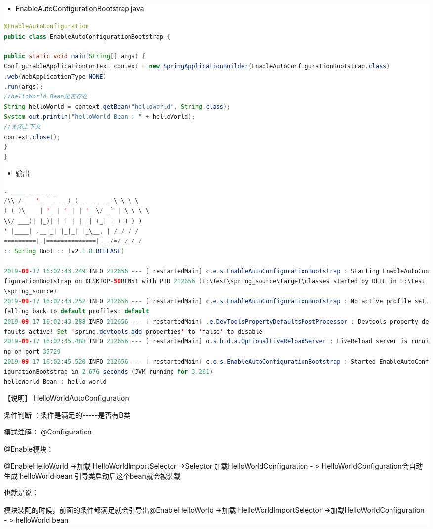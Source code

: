 - EnableAutoConfigurationBootstrap.java

```java
@EnableAutoConfiguration
public class EnableAutoConfigurationBootstrap {

public static void main(String[] args) {
ConfigurableApplicationContext context = new SpringApplicationBuilder(EnableAutoConfigurationBootstrap.class)
.web(WebApplicationType.NONE)
.run(args);
//helloWorld Bean是否存在
String helloWorld = context.getBean("helloworld", String.class);
System.out.println("helloWorld Bean : " + helloWorld);
//关闭上下文
context.close();
}
}
```

- 输出

```java
. ____ _ __ _ _
/\\ / ___'_ __ _ _(_)_ __ __ _ \ \ \ \
( ( )\___ | '_ | '_| | '_ \/ _` | \ \ \ \
\\/ ___)| |_)| | | | | || (_| | ) ) ) )
' |____| .__|_| |_|_| |_\__, | / / / /
=========|_|==============|___/=/_/_/_/
:: Spring Boot :: (v2.1.8.RELEASE)

2019-09-17 16:02:43.249 INFO 212656 --- [ restartedMain] c.e.s.EnableAutoConfigurationBootstrap : Starting EnableAutoConfigurationBootstrap on DESKTOP-50REN51 with PID 212656 (E:\test\spring_source\target\classes started by DELL in E:\test\spring_source)
2019-09-17 16:02:43.252 INFO 212656 --- [ restartedMain] c.e.s.EnableAutoConfigurationBootstrap : No active profile set, falling back to default profiles: default
2019-09-17 16:02:43.288 INFO 212656 --- [ restartedMain] .e.DevToolsPropertyDefaultsPostProcessor : Devtools property defaults active! Set 'spring.devtools.add-properties' to 'false' to disable
2019-09-17 16:02:45.488 INFO 212656 --- [ restartedMain] o.s.b.d.a.OptionalLiveReloadServer : LiveReload server is running on port 35729
2019-09-17 16:02:45.520 INFO 212656 --- [ restartedMain] c.e.s.EnableAutoConfigurationBootstrap : Started EnableAutoConfigurationBootstrap in 2.676 seconds (JVM running for 3.261)
helloWorld Bean : hello world
```

【说明】
HelloWorldAutoConfiguration

条件判断 ：条件是满足的-----是否有B类

模式注解： @Configuration

@Enable模块：

@EnableHelloWorld ->加载 HelloWorldImportSelector ->Selector 加载HelloWorldConfiguration - > HelloWorldConfiguration会自动生成 helloWorld bean
引导类启动后这个bean就会被装载

也就是说：

模块装配的时候，前面的条件都满足就会引导出@EnableHelloWorld ->加载 HelloWorldImportSelector ->加载HelloWorldConfiguration - > helloWorld bean
